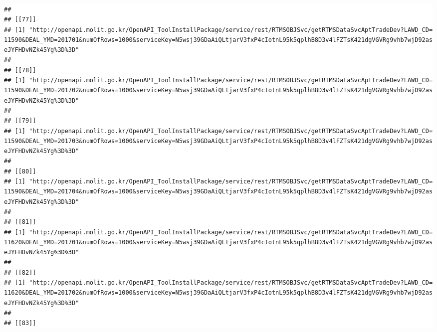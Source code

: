     ## 
    ## [[77]]
    ## [1] "http://openapi.molit.go.kr/OpenAPI_ToolInstallPackage/service/rest/RTMSOBJSvc/getRTMSDataSvcAptTradeDev?LAWD_CD=11590&DEAL_YMD=201701&numOfRows=1000&serviceKey=N5wsj39GDaAiQLtjarV3fxP4cIotnL95k5qplhB8D3v4lFZTsK421dgVGVRg9vhb7wjD92aseJYFHDvNZk45Yg%3D%3D"
    ## 
    ## [[78]]
    ## [1] "http://openapi.molit.go.kr/OpenAPI_ToolInstallPackage/service/rest/RTMSOBJSvc/getRTMSDataSvcAptTradeDev?LAWD_CD=11590&DEAL_YMD=201702&numOfRows=1000&serviceKey=N5wsj39GDaAiQLtjarV3fxP4cIotnL95k5qplhB8D3v4lFZTsK421dgVGVRg9vhb7wjD92aseJYFHDvNZk45Yg%3D%3D"
    ## 
    ## [[79]]
    ## [1] "http://openapi.molit.go.kr/OpenAPI_ToolInstallPackage/service/rest/RTMSOBJSvc/getRTMSDataSvcAptTradeDev?LAWD_CD=11590&DEAL_YMD=201703&numOfRows=1000&serviceKey=N5wsj39GDaAiQLtjarV3fxP4cIotnL95k5qplhB8D3v4lFZTsK421dgVGVRg9vhb7wjD92aseJYFHDvNZk45Yg%3D%3D"
    ## 
    ## [[80]]
    ## [1] "http://openapi.molit.go.kr/OpenAPI_ToolInstallPackage/service/rest/RTMSOBJSvc/getRTMSDataSvcAptTradeDev?LAWD_CD=11590&DEAL_YMD=201704&numOfRows=1000&serviceKey=N5wsj39GDaAiQLtjarV3fxP4cIotnL95k5qplhB8D3v4lFZTsK421dgVGVRg9vhb7wjD92aseJYFHDvNZk45Yg%3D%3D"
    ## 
    ## [[81]]
    ## [1] "http://openapi.molit.go.kr/OpenAPI_ToolInstallPackage/service/rest/RTMSOBJSvc/getRTMSDataSvcAptTradeDev?LAWD_CD=11620&DEAL_YMD=201701&numOfRows=1000&serviceKey=N5wsj39GDaAiQLtjarV3fxP4cIotnL95k5qplhB8D3v4lFZTsK421dgVGVRg9vhb7wjD92aseJYFHDvNZk45Yg%3D%3D"
    ## 
    ## [[82]]
    ## [1] "http://openapi.molit.go.kr/OpenAPI_ToolInstallPackage/service/rest/RTMSOBJSvc/getRTMSDataSvcAptTradeDev?LAWD_CD=11620&DEAL_YMD=201702&numOfRows=1000&serviceKey=N5wsj39GDaAiQLtjarV3fxP4cIotnL95k5qplhB8D3v4lFZTsK421dgVGVRg9vhb7wjD92aseJYFHDvNZk45Yg%3D%3D"
    ## 
    ## [[83]]